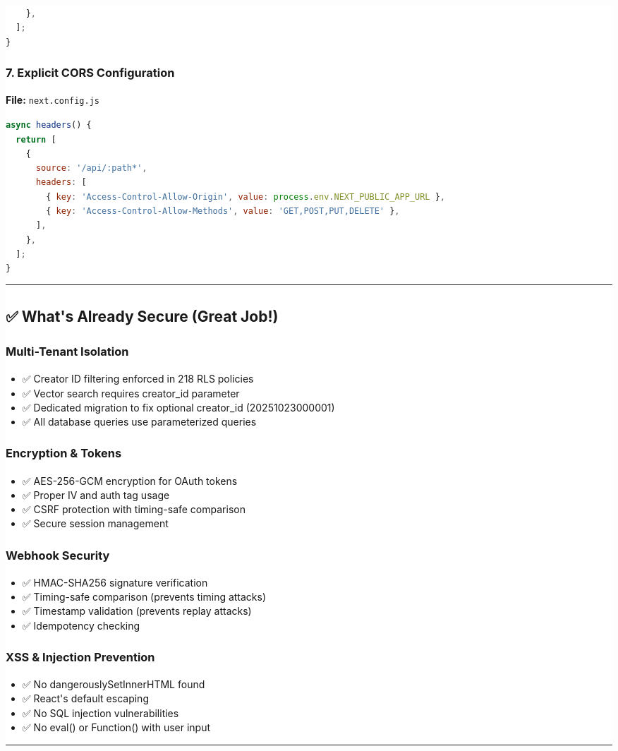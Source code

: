 ```javascript
    },
  ];
}
```

### 7. Explicit CORS Configuration
**File:** `next.config.js`

```javascript
async headers() {
  return [
    {
      source: '/api/:path*',
      headers: [
        { key: 'Access-Control-Allow-Origin', value: process.env.NEXT_PUBLIC_APP_URL },
        { key: 'Access-Control-Allow-Methods', value: 'GET,POST,PUT,DELETE' },
      ],
    },
  ];
}
```

---

## ✅ What's Already Secure (Great Job!)

### Multi-Tenant Isolation
- ✅ Creator ID filtering enforced in 218 RLS policies
- ✅ Vector search requires creator_id parameter
- ✅ Dedicated migration to fix optional creator_id (20251023000001)
- ✅ All database queries use parameterized queries

### Encryption & Tokens
- ✅ AES-256-GCM encryption for OAuth tokens
- ✅ Proper IV and auth tag usage
- ✅ CSRF protection with timing-safe comparison
- ✅ Secure session management

### Webhook Security
- ✅ HMAC-SHA256 signature verification
- ✅ Timing-safe comparison (prevents timing attacks)
- ✅ Timestamp validation (prevents replay attacks)
- ✅ Idempotency checking

### XSS & Injection Prevention
- ✅ No dangerouslySetInnerHTML found
- ✅ React's default escaping
- ✅ No SQL injection vulnerabilities
- ✅ No eval() or Function() with user input

---